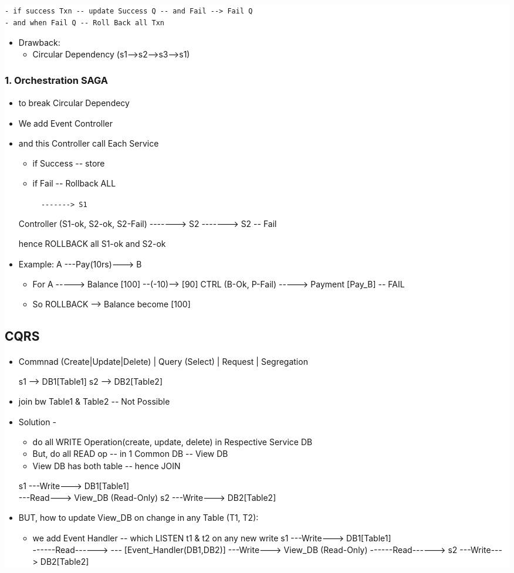     - if success Txn -- update Success Q -- and Fail --> Fail Q
    - and when Fail Q -- Roll Back all Txn

- Drawback:
    - Circular Dependency
        (s1-->s2-->s3-->s1)
        
### 1. Orchestration SAGA
- to break Circular Dependecy
- We add Event Controller
- and this Controller call Each Service 
    - if Success -- store
    - if Fail -- Rollback ALL

            -------> S1
    Controller (S1-ok, S2-ok, S2-Fail)
            -------> S2
            -------> S2 -- Fail
    
    hence ROLLBACK all S1-ok and S2-ok

- Example: A ---Pay(10rs)---> B
    - For A
            -----> Balance [100] --(-10)--> [90]
        CTRL (B-Ok, P-Fail)
            -----> Payment [Pay_B] -- FAIL

    - So ROLLBACK --> Balance become [100]


## CQRS
- Commnad (Create|Update|Delete)  | Query (Select)  | Request   | Segregation

    s1 --> DB1[Table1]
    s2 --> DB2[Table2]
- join bw Table1 & Table2 -- Not Possible
- Solution -
    - do all WRITE Operation(create, update, delete) in Respective Service DB
    - But, do all READ op -- in 1 Common DB -- View DB
    - View DB has both table -- hence JOIN

    s1 ---Write---> DB1[Table1]  
            ---Read---> View_DB (Read-Only)
    s2 ---Write---> DB2[Table2] 

- BUT, how to update View_DB on change in any Table (T1, T2):
    - we add Event Handler -- which LISTEN t1 & t2 on any new write
    s1 ---Write---> DB1[Table1]  
            ------Read------> 
                --- [Event_Handler(DB1,DB2)] ---Write---> View_DB (Read-Only)
            ------Read------> 
    s2 ---Write---> DB2[Table2] 

